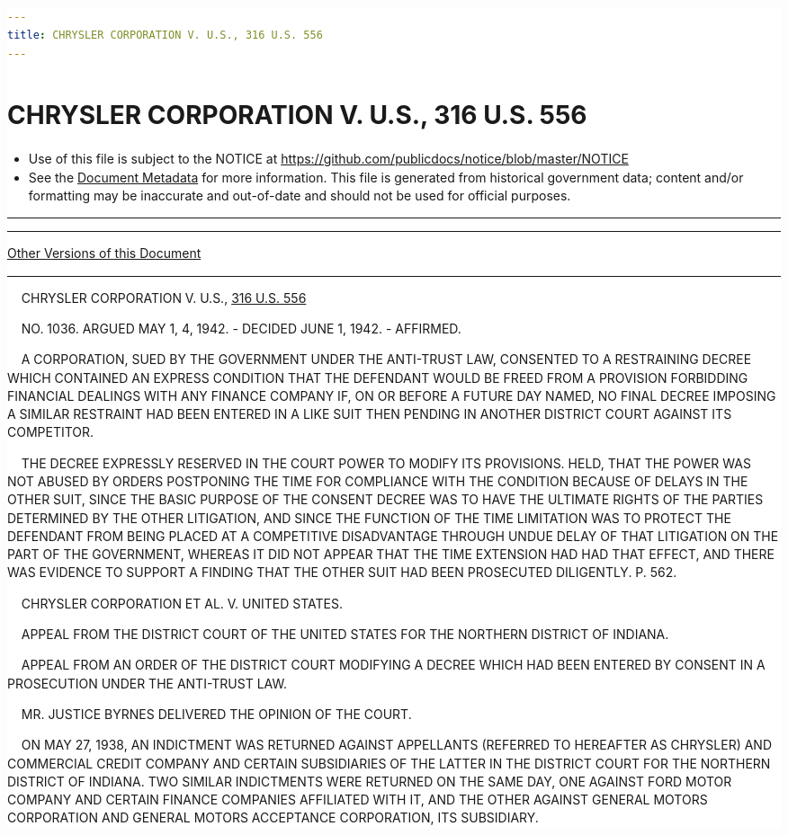 ```yaml
---
title: CHRYSLER CORPORATION V. U.S., 316 U.S. 556
---
```


# CHRYSLER CORPORATION V. U.S., 316 U.S. 556

* Use of this file is subject to the NOTICE at https://github.com/publicdocs/notice/blob/master/NOTICE
* See the [Document Metadata](../../../index.md) for more information.
  This file is generated from historical government data; content and/or formatting may be inaccurate and out-of-date and should not be used for official purposes.

----------
----------

[Other Versions of this Document](https://publicdocs.github.io/go/links?ns=uslm-x&ref=%2Fus%2Fcourts%2Fscotus%2FusReporter%2F316%2F556)

----------

    CHRYSLER CORPORATION V. U.S., [316 U.S. 556][/us/courts/scotus/usReporter/316/556]

    NO. 1036.  ARGUED MAY 1, 4, 1942.  - DECIDED JUNE 1, 1942.  - AFFIRMED.

    A CORPORATION, SUED BY THE GOVERNMENT UNDER THE ANTI-TRUST LAW, CONSENTED TO A RESTRAINING DECREE WHICH CONTAINED AN EXPRESS CONDITION THAT THE DEFENDANT WOULD BE FREED FROM A PROVISION FORBIDDING FINANCIAL DEALINGS WITH ANY FINANCE COMPANY IF, ON OR BEFORE A FUTURE DAY NAMED, NO FINAL DECREE IMPOSING A SIMILAR RESTRAINT HAD BEEN ENTERED IN A LIKE SUIT THEN PENDING IN ANOTHER DISTRICT COURT AGAINST ITS COMPETITOR.

    THE DECREE EXPRESSLY RESERVED IN THE COURT POWER TO MODIFY ITS PROVISIONS.  HELD, THAT THE POWER WAS NOT ABUSED BY ORDERS POSTPONING THE TIME FOR COMPLIANCE WITH THE CONDITION BECAUSE OF DELAYS IN THE OTHER SUIT, SINCE THE BASIC PURPOSE OF THE CONSENT DECREE WAS TO HAVE THE ULTIMATE RIGHTS OF THE PARTIES DETERMINED BY THE OTHER LITIGATION, AND SINCE THE FUNCTION OF THE TIME LIMITATION WAS TO PROTECT THE DEFENDANT FROM BEING PLACED AT A COMPETITIVE DISADVANTAGE THROUGH UNDUE DELAY OF THAT LITIGATION ON THE PART OF THE GOVERNMENT, WHEREAS IT DID NOT APPEAR THAT THE TIME EXTENSION HAD HAD THAT EFFECT, AND THERE WAS EVIDENCE TO SUPPORT A FINDING THAT THE OTHER SUIT HAD BEEN PROSECUTED DILIGENTLY.  P. 562.

    CHRYSLER CORPORATION ET AL. V. UNITED STATES.

    APPEAL FROM THE DISTRICT COURT OF THE UNITED STATES FOR THE NORTHERN DISTRICT OF INDIANA.

    APPEAL FROM AN ORDER OF THE DISTRICT COURT MODIFYING A DECREE WHICH HAD BEEN ENTERED BY CONSENT IN A PROSECUTION UNDER THE ANTI-TRUST LAW.

    MR. JUSTICE BYRNES DELIVERED THE OPINION OF THE COURT.

    ON MAY 27, 1938, AN INDICTMENT WAS RETURNED AGAINST APPELLANTS (REFERRED TO HEREAFTER AS CHRYSLER) AND COMMERCIAL CREDIT COMPANY AND CERTAIN SUBSIDIARIES OF THE LATTER IN THE DISTRICT COURT FOR THE NORTHERN DISTRICT OF INDIANA.  TWO SIMILAR INDICTMENTS WERE RETURNED ON THE SAME DAY, ONE AGAINST FORD MOTOR COMPANY AND CERTAIN FINANCE COMPANIES AFFILIATED WITH IT, AND THE OTHER AGAINST GENERAL MOTORS CORPORATION AND GENERAL MOTORS ACCEPTANCE CORPORATION, ITS SUBSIDIARY.


[/us/courts/scotus/usReporter/316/556]: https://publicdocs.github.io/go/links?ns=uslm-x&ref=%2Fus%2Fcourts%2Fscotus%2FusReporter%2F316%2F556
[/us/courts/scotus/usReporter/314/618]: https://publicdocs.github.io/go/links?ns=uslm-x&ref=%2Fus%2Fcourts%2Fscotus%2FusReporter%2F314%2F618
[/us/courts/scotus/usReporter/314/710]: https://publicdocs.github.io/go/links?ns=uslm-x&ref=%2Fus%2Fcourts%2Fscotus%2FusReporter%2F314%2F710
[/us/courts/scotus/usReporter/314/583]: https://publicdocs.github.io/go/links?ns=uslm-x&ref=%2Fus%2Fcourts%2Fscotus%2FusReporter%2F314%2F583
[/us/courts/scotus/usReporter/314/716]: https://publicdocs.github.io/go/links?ns=uslm-x&ref=%2Fus%2Fcourts%2Fscotus%2FusReporter%2F314%2F716
[/us/usc/t15/s29]: https://publicdocs.github.io/go/links?ns=uslm&ref=%2Fus%2Fusc%2Ft15%2Fs29
[/us/usc/t28/s345]: https://publicdocs.github.io/go/links?ns=uslm&ref=%2Fus%2Fusc%2Ft28%2Fs345
[/us/courts/scotus/usReporter/286/106]: https://publicdocs.github.io/go/links?ns=uslm-x&ref=%2Fus%2Fcourts%2Fscotus%2FusReporter%2F286%2F106
[/us/stat/26/209]: https://publicdocs.github.io/go/links?ns=uslm&ref=%2Fus%2Fstat%2F26%2F209
[/us/usc/t15/s1]: https://publicdocs.github.io/go/links?ns=uslm&ref=%2Fus%2Fusc%2Ft15%2Fs1
[/us/courts/scotus/usReporter/276/311]: https://publicdocs.github.io/go/links?ns=uslm-x&ref=%2Fus%2Fcourts%2Fscotus%2FusReporter%2F276%2F311
[/us/courts/scotus/usReporter/286/106]: https://publicdocs.github.io/go/links?ns=uslm-x&ref=%2Fus%2Fcourts%2Fscotus%2FusReporter%2F286%2F106
[/us/courts/scotus/usReporter/274/693]: https://publicdocs.github.io/go/links?ns=uslm-x&ref=%2Fus%2Fcourts%2Fscotus%2FusReporter%2F274%2F693
[/us/courts/scotus/usReporter/314/583]: https://publicdocs.github.io/go/links?ns=uslm-x&ref=%2Fus%2Fcourts%2Fscotus%2FusReporter%2F314%2F583